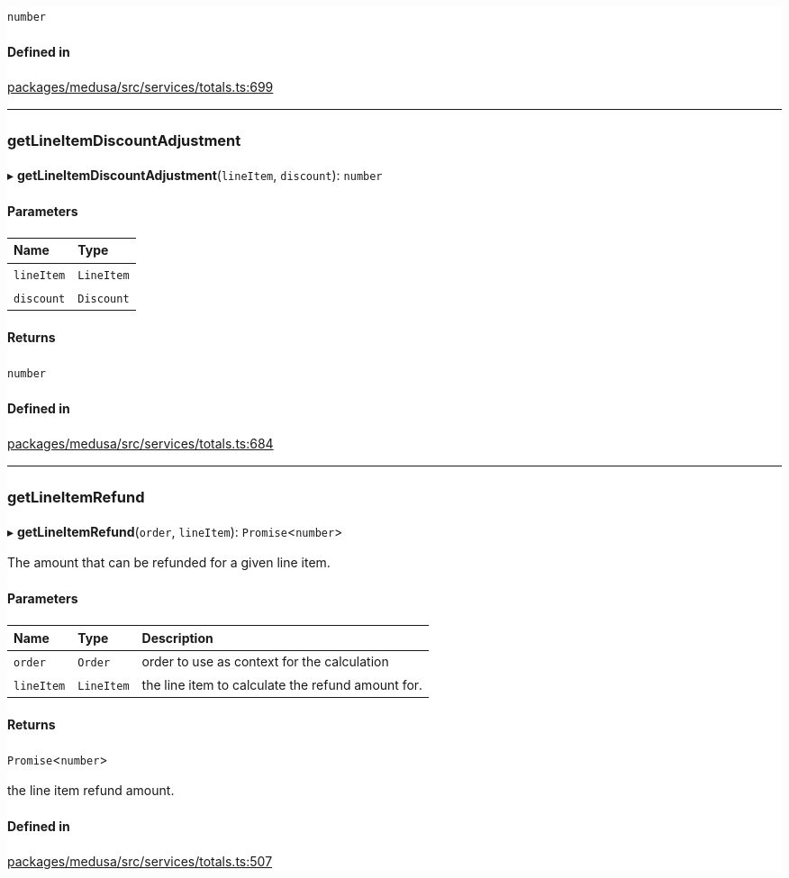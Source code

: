 `number`

#### Defined in

[packages/medusa/src/services/totals.ts:699](https://github.com/medusajs/medusa/blob/83d70f796/packages/medusa/src/services/totals.ts#L699)

___

### getLineItemDiscountAdjustment

▸ **getLineItemDiscountAdjustment**(`lineItem`, `discount`): `number`

#### Parameters

| Name | Type |
| :------ | :------ |
| `lineItem` | `LineItem` |
| `discount` | `Discount` |

#### Returns

`number`

#### Defined in

[packages/medusa/src/services/totals.ts:684](https://github.com/medusajs/medusa/blob/83d70f796/packages/medusa/src/services/totals.ts#L684)

___

### getLineItemRefund

▸ **getLineItemRefund**(`order`, `lineItem`): `Promise`<`number`\>

The amount that can be refunded for a given line item.

#### Parameters

| Name | Type | Description |
| :------ | :------ | :------ |
| `order` | `Order` | order to use as context for the calculation |
| `lineItem` | `LineItem` | the line item to calculate the refund amount for. |

#### Returns

`Promise`<`number`\>

the line item refund amount.

#### Defined in

[packages/medusa/src/services/totals.ts:507](https://github.com/medusajs/medusa/blob/83d70f796/packages/medusa/src/services/totals.ts#L507)
